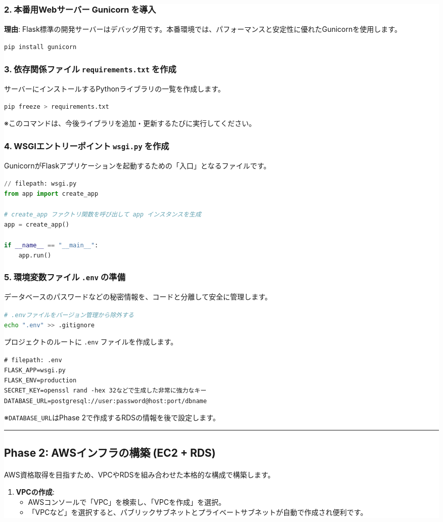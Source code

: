 ### 2. 本番用Webサーバー Gunicorn を導入
**理由**: Flask標準の開発サーバーはデバッグ用です。本番環境では、パフォーマンスと安定性に優れたGunicornを使用します。

```bash
pip install gunicorn
```

### 3. 依存関係ファイル `requirements.txt` を作成
サーバーにインストールするPythonライブラリの一覧を作成します。

```bash
pip freeze > requirements.txt
```
※このコマンドは、今後ライブラリを追加・更新するたびに実行してください。

### 4. WSGIエントリーポイント `wsgi.py` を作成
GunicornがFlaskアプリケーションを起動するための「入口」となるファイルです。

```python
// filepath: wsgi.py
from app import create_app

# create_app ファクトリ関数を呼び出して app インスタンスを生成
app = create_app()

if __name__ == "__main__":
    app.run()
```

### 5. 環境変数ファイル `.env` の準備
データベースのパスワードなどの秘密情報を、コードと分離して安全に管理します。

```bash
# .envファイルをバージョン管理から除外する
echo ".env" >> .gitignore
```

プロジェクトのルートに `.env` ファイルを作成します。

```
# filepath: .env
FLASK_APP=wsgi.py
FLASK_ENV=production
SECRET_KEY=openssl rand -hex 32などで生成した非常に強力なキー
DATABASE_URL=postgresql://user:password@host:port/dbname
```
※`DATABASE_URL`はPhase 2で作成するRDSの情報を後で設定します。

---

## Phase 2: AWSインフラの構築 (EC2 + RDS)

AWS資格取得を目指すため、VPCやRDSを組み合わせた本格的な構成で構築します。

1.  **VPCの作成**:
    *   AWSコンソールで「VPC」を検索し、「VPCを作成」を選択。
    *   「VPCなど」を選択すると、パブリックサブネットとプライベートサブネットが自動で作成され便利です。
